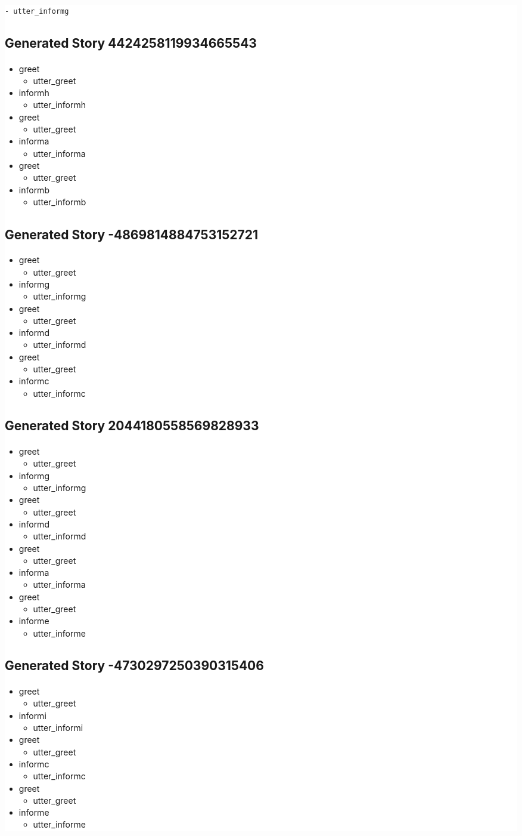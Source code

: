     - utter_informg

## Generated Story 4424258119934665543
* greet
    - utter_greet
* informh
    - utter_informh
* greet
    - utter_greet
* informa
    - utter_informa
* greet
    - utter_greet
* informb
    - utter_informb

## Generated Story -4869814884753152721
* greet
    - utter_greet
* informg
    - utter_informg
* greet
    - utter_greet
* informd
    - utter_informd
* greet
    - utter_greet
* informc
    - utter_informc

## Generated Story 2044180558569828933
* greet
    - utter_greet
* informg
    - utter_informg
* greet
    - utter_greet
* informd
    - utter_informd
* greet
    - utter_greet
* informa
    - utter_informa
* greet
    - utter_greet
* informe
    - utter_informe

## Generated Story -4730297250390315406
* greet
    - utter_greet
* informi
    - utter_informi
* greet
    - utter_greet
* informc
    - utter_informc
* greet
    - utter_greet
* informe
    - utter_informe